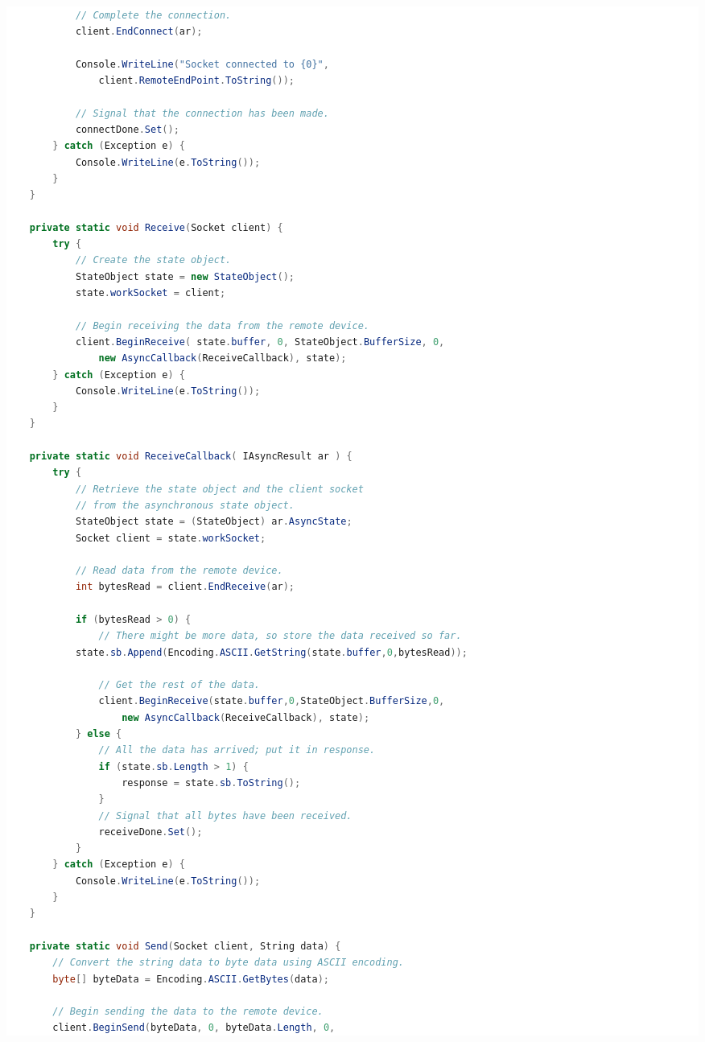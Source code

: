 ```csharp  
            // Complete the connection.  
            client.EndConnect(ar);  
  
            Console.WriteLine("Socket connected to {0}",  
                client.RemoteEndPoint.ToString());  
  
            // Signal that the connection has been made.  
            connectDone.Set();  
        } catch (Exception e) {  
            Console.WriteLine(e.ToString());  
        }  
    }  
  
    private static void Receive(Socket client) {  
        try {  
            // Create the state object.  
            StateObject state = new StateObject();  
            state.workSocket = client;  
  
            // Begin receiving the data from the remote device.  
            client.BeginReceive( state.buffer, 0, StateObject.BufferSize, 0,  
                new AsyncCallback(ReceiveCallback), state);  
        } catch (Exception e) {  
            Console.WriteLine(e.ToString());  
        }  
    }  
  
    private static void ReceiveCallback( IAsyncResult ar ) {  
        try {  
            // Retrieve the state object and the client socket   
            // from the asynchronous state object.  
            StateObject state = (StateObject) ar.AsyncState;  
            Socket client = state.workSocket;  
  
            // Read data from the remote device.  
            int bytesRead = client.EndReceive(ar);  
  
            if (bytesRead > 0) {  
                // There might be more data, so store the data received so far.  
            state.sb.Append(Encoding.ASCII.GetString(state.buffer,0,bytesRead));  
  
                // Get the rest of the data.  
                client.BeginReceive(state.buffer,0,StateObject.BufferSize,0,  
                    new AsyncCallback(ReceiveCallback), state);  
            } else {  
                // All the data has arrived; put it in response.  
                if (state.sb.Length > 1) {  
                    response = state.sb.ToString();  
                }  
                // Signal that all bytes have been received.  
                receiveDone.Set();  
            }  
        } catch (Exception e) {  
            Console.WriteLine(e.ToString());  
        }  
    }  
  
    private static void Send(Socket client, String data) {  
        // Convert the string data to byte data using ASCII encoding.  
        byte[] byteData = Encoding.ASCII.GetBytes(data);  
  
        // Begin sending the data to the remote device.  
        client.BeginSend(byteData, 0, byteData.Length, 0,  
```